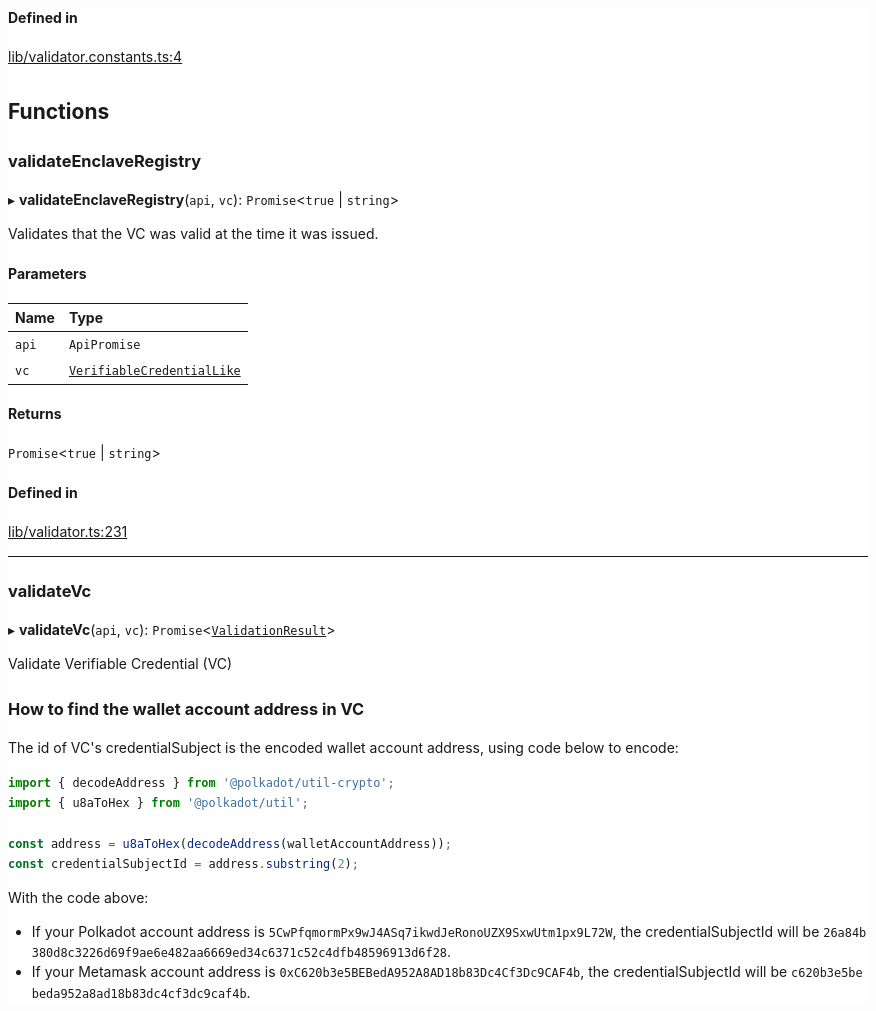 #### Defined in

[lib/validator.constants.ts:4](https://github.com/litentry/client-sdk/blob/main/lib/validator.constants.ts#L4)

## Functions

### validateEnclaveRegistry

▸ **validateEnclaveRegistry**(`api`, `vc`): `Promise`\<``true`` \| `string`\>

Validates that the VC was valid at the time it was issued.

#### Parameters

| Name | Type |
| :------ | :------ |
| `api` | `ApiPromise` |
| `vc` | [`VerifiableCredentialLike`](README.md#verifiablecredentiallike) |

#### Returns

`Promise`\<``true`` \| `string`\>

#### Defined in

[lib/validator.ts:231](https://github.com/litentry/client-sdk/blob/main/lib/validator.ts#L231)

___

### validateVc

▸ **validateVc**(`api`, `vc`): `Promise`\<[`ValidationResult`](README.md#validationresult)\>

Validate Verifiable Credential (VC)

### How to find the wallet account address in VC

The id of VC's credentialSubject is the encoded wallet account address, using code below to encode:

```typescript
import { decodeAddress } from '@polkadot/util-crypto';
import { u8aToHex } from '@polkadot/util';

const address = u8aToHex(decodeAddress(walletAccountAddress));
const credentialSubjectId = address.substring(2);
```

With the code above:
- If your Polkadot account address is `5CwPfqmormPx9wJ4ASq7ikwdJeRonoUZX9SxwUtm1px9L72W`, the credentialSubjectId will be `26a84b380d8c3226d69f9ae6e482aa6669ed34c6371c52c4dfb48596913d6f28`.
- If your Metamask account address is `0xC620b3e5BEBedA952A8AD18b83Dc4Cf3Dc9CAF4b`, the credentialSubjectId will be `c620b3e5bebeda952a8ad18b83dc4cf3dc9caf4b`.
